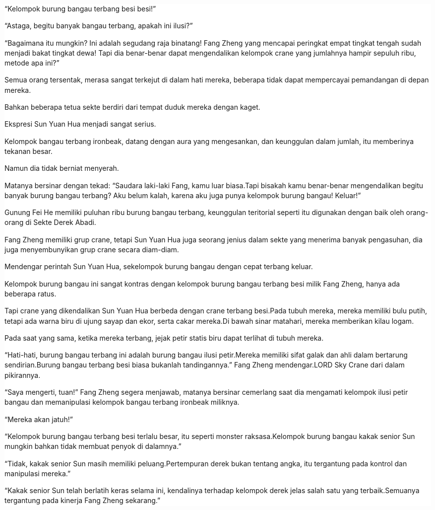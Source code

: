 “Kelompok burung bangau terbang besi besi!”

“Astaga, begitu banyak bangau terbang, apakah ini ilusi?”

“Bagaimana itu mungkin? Ini adalah segudang raja binatang! Fang Zheng yang mencapai peringkat empat tingkat tengah sudah menjadi bakat tingkat dewa! Tapi dia benar-benar dapat mengendalikan kelompok crane yang jumlahnya hampir sepuluh ribu, metode apa ini?”

Semua orang tersentak, merasa sangat terkejut di dalam hati mereka, beberapa tidak dapat mempercayai pemandangan di depan mereka.

Bahkan beberapa tetua sekte berdiri dari tempat duduk mereka dengan kaget.

Ekspresi Sun Yuan Hua menjadi sangat serius.



Kelompok bangau terbang ironbeak, datang dengan aura yang mengesankan, dan keunggulan dalam jumlah, itu memberinya tekanan besar.

Namun dia tidak berniat menyerah.

Matanya bersinar dengan tekad: “Saudara laki-laki Fang, kamu luar biasa.Tapi bisakah kamu benar-benar mengendalikan begitu banyak burung bangau terbang? Aku belum kalah, karena aku juga punya kelompok burung bangau! Keluar!”

Gunung Fei He memiliki puluhan ribu burung bangau terbang, keunggulan teritorial seperti itu digunakan dengan baik oleh orang-orang di Sekte Derek Abadi.

Fang Zheng memiliki grup crane, tetapi Sun Yuan Hua juga seorang jenius dalam sekte yang menerima banyak pengasuhan, dia juga menyembunyikan grup crane secara diam-diam.

Mendengar perintah Sun Yuan Hua, sekelompok burung bangau dengan cepat terbang keluar.

Kelompok burung bangau ini sangat kontras dengan kelompok burung bangau terbang besi milik Fang Zheng, hanya ada beberapa ratus.

Tapi crane yang dikendalikan Sun Yuan Hua berbeda dengan crane terbang besi.Pada tubuh mereka, mereka memiliki bulu putih, tetapi ada warna biru di ujung sayap dan ekor, serta cakar mereka.Di bawah sinar matahari, mereka memberikan kilau logam.

Pada saat yang sama, ketika mereka terbang, jejak petir statis biru dapat terlihat di tubuh mereka.

“Hati-hati, burung bangau terbang ini adalah burung bangau ilusi petir.Mereka memiliki sifat galak dan ahli dalam bertarung sendirian.Burung bangau terbang besi biasa bukanlah tandingannya.” Fang Zheng mendengar.LORD Sky Crane dari dalam pikirannya.

“Saya mengerti, tuan!” Fang Zheng segera menjawab, matanya bersinar cemerlang saat dia mengamati kelompok ilusi petir bangau dan memanipulasi kelompok bangau terbang ironbeak miliknya.

“Mereka akan jatuh!”

“Kelompok burung bangau terbang besi terlalu besar, itu seperti monster raksasa.Kelompok burung bangau kakak senior Sun mungkin bahkan tidak membuat penyok di dalamnya.”

“Tidak, kakak senior Sun masih memiliki peluang.Pertempuran derek bukan tentang angka, itu tergantung pada kontrol dan manipulasi mereka.”

“Kakak senior Sun telah berlatih keras selama ini, kendalinya terhadap kelompok derek jelas salah satu yang terbaik.Semuanya tergantung pada kinerja Fang Zheng sekarang.”
